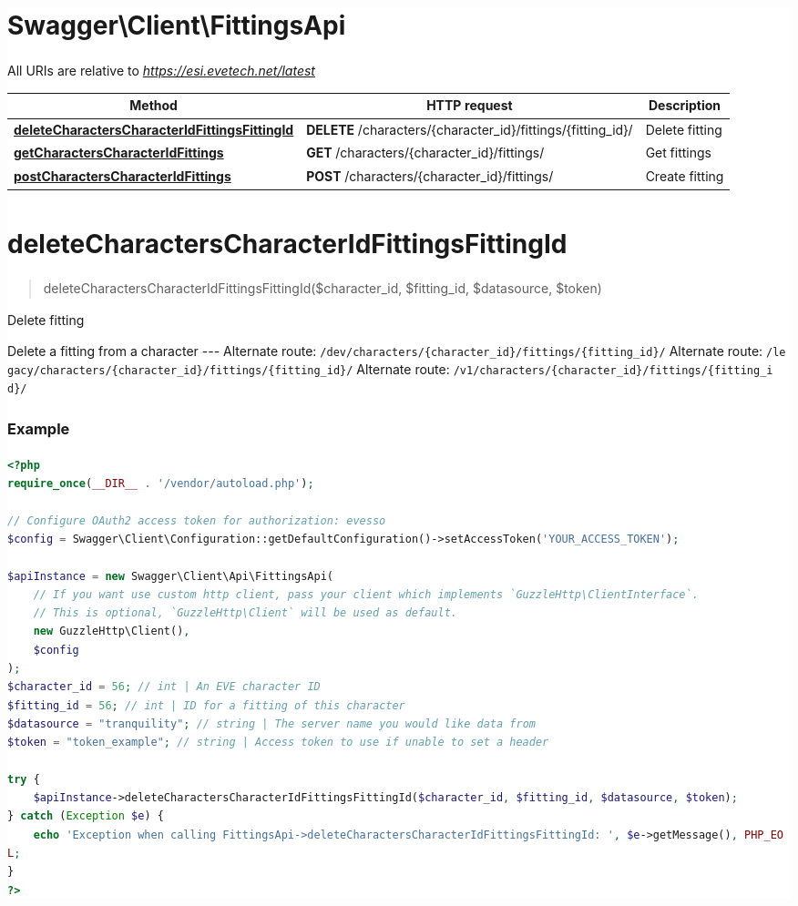 # Swagger\Client\FittingsApi

All URIs are relative to *https://esi.evetech.net/latest*

Method | HTTP request | Description
------------- | ------------- | -------------
[**deleteCharactersCharacterIdFittingsFittingId**](FittingsApi.md#deleteCharactersCharacterIdFittingsFittingId) | **DELETE** /characters/{character_id}/fittings/{fitting_id}/ | Delete fitting
[**getCharactersCharacterIdFittings**](FittingsApi.md#getCharactersCharacterIdFittings) | **GET** /characters/{character_id}/fittings/ | Get fittings
[**postCharactersCharacterIdFittings**](FittingsApi.md#postCharactersCharacterIdFittings) | **POST** /characters/{character_id}/fittings/ | Create fitting


# **deleteCharactersCharacterIdFittingsFittingId**
> deleteCharactersCharacterIdFittingsFittingId($character_id, $fitting_id, $datasource, $token)

Delete fitting

Delete a fitting from a character  --- Alternate route: `/dev/characters/{character_id}/fittings/{fitting_id}/`  Alternate route: `/legacy/characters/{character_id}/fittings/{fitting_id}/`  Alternate route: `/v1/characters/{character_id}/fittings/{fitting_id}/`

### Example
```php
<?php
require_once(__DIR__ . '/vendor/autoload.php');

// Configure OAuth2 access token for authorization: evesso
$config = Swagger\Client\Configuration::getDefaultConfiguration()->setAccessToken('YOUR_ACCESS_TOKEN');

$apiInstance = new Swagger\Client\Api\FittingsApi(
    // If you want use custom http client, pass your client which implements `GuzzleHttp\ClientInterface`.
    // This is optional, `GuzzleHttp\Client` will be used as default.
    new GuzzleHttp\Client(),
    $config
);
$character_id = 56; // int | An EVE character ID
$fitting_id = 56; // int | ID for a fitting of this character
$datasource = "tranquility"; // string | The server name you would like data from
$token = "token_example"; // string | Access token to use if unable to set a header

try {
    $apiInstance->deleteCharactersCharacterIdFittingsFittingId($character_id, $fitting_id, $datasource, $token);
} catch (Exception $e) {
    echo 'Exception when calling FittingsApi->deleteCharactersCharacterIdFittingsFittingId: ', $e->getMessage(), PHP_EOL;
}
?>
```
